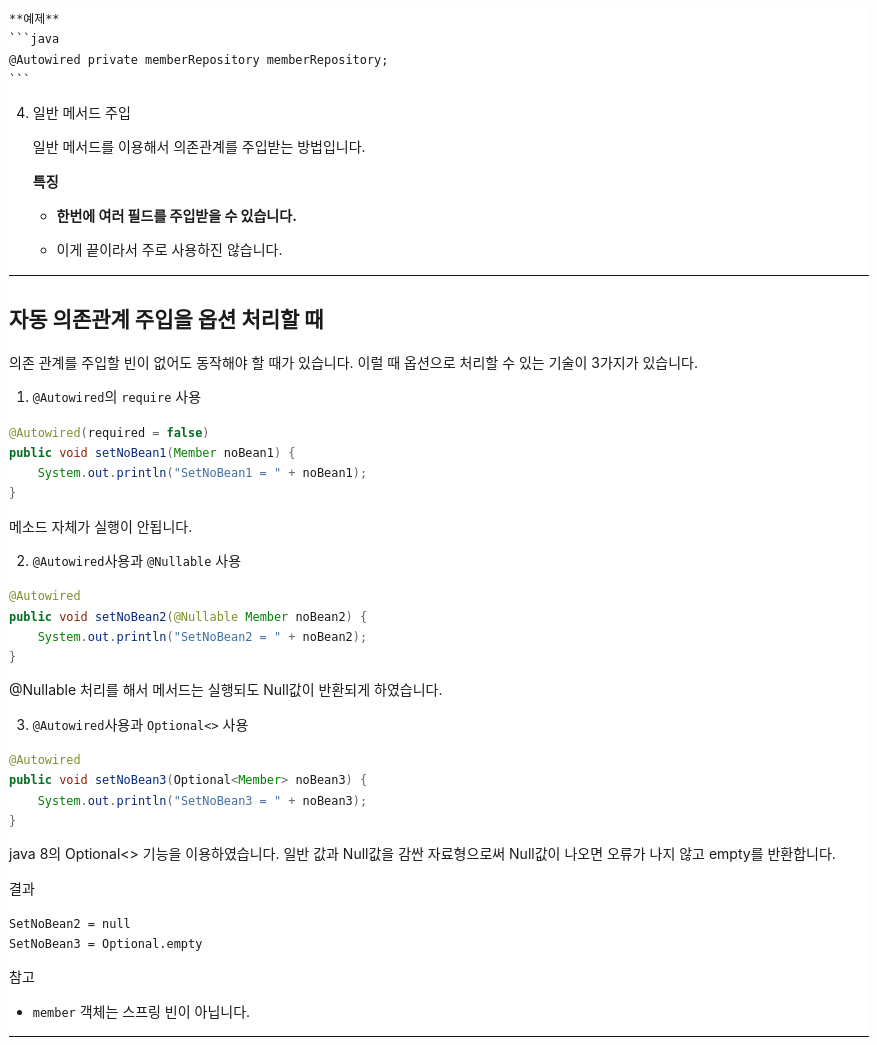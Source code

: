     **예제**
    ```java
    @Autowired private memberRepository memberRepository;
    ```

4. 일반 메서드 주입
   
   일반 메서드를 이용해서 의존관계를 주입받는 방법입니다.

   **특징**
    - **한번에 여러 필드를 주입받을 수 있습니다.**
        
    - 이게 끝이라서 주로 사용하진 않습니다.

---

## 자동 의존관계 주입을 옵션 처리할 때
의존 관계를 주입할 빈이 없어도 동작해야 할 때가 있습니다. 이럴 때 옵션으로 처리할 수 있는 기술이 3가지가 있습니다.

1. `@Autowired`의 `require` 사용
```java
@Autowired(required = false)
public void setNoBean1(Member noBean1) {
    System.out.println("SetNoBean1 = " + noBean1);
}
```
메소드 자체가 실행이 안됩니다.

2. `@Autowired`사용과 `@Nullable` 사용
```java
@Autowired
public void setNoBean2(@Nullable Member noBean2) {
    System.out.println("SetNoBean2 = " + noBean2);
}
```
@Nullable 처리를 해서 메서드는 실행되도 Null값이 반환되게 하였습니다.

3. `@Autowired`사용과 `Optional<>` 사용
```java
@Autowired
public void setNoBean3(Optional<Member> noBean3) {
    System.out.println("SetNoBean3 = " + noBean3);
}
```
java 8의 Optional<> 기능을 이용하였습니다. 일반 값과 Null값을 감싼 자료형으로써 Null값이 나오면 오류가 나지 않고 empty를 반환합니다.

결과
```
SetNoBean2 = null
SetNoBean3 = Optional.empty
```

참고
- `member` 객체는 스프링 빈이 아닙니다.

---
